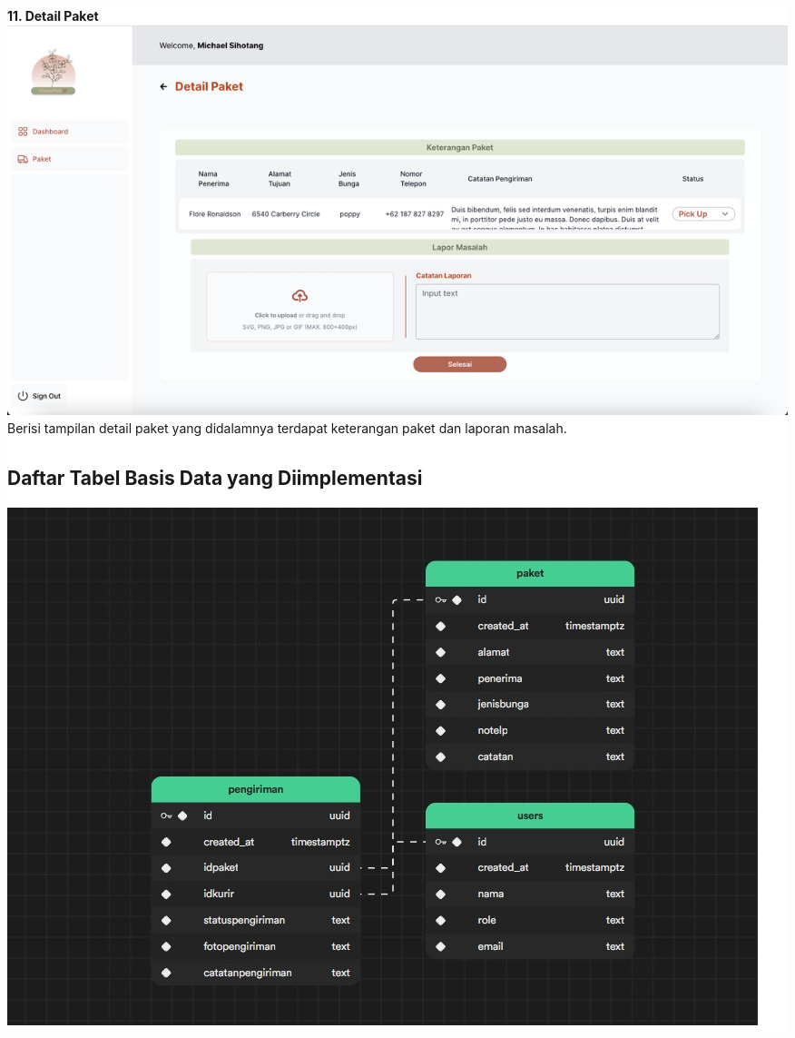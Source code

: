 **11. Detail Paket**
![Paket](doc/DetailPaket.png)
Berisi tampilan detail paket yang didalamnya terdapat keterangan paket dan laporan masalah.

## Daftar Tabel Basis Data yang Diimplementasi

![TabelBasisData](doc/Tabel%20Basis%20Data.jpg)

